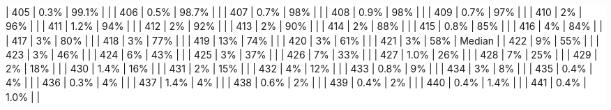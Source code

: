 | 405 | 0.3% | 99.1% |  |
| 406 | 0.5% | 98.7% |  |
| 407 | 0.7% | 98% |  |
| 408 | 0.9% | 98% |  |
| 409 | 0.7% | 97% |  |
| 410 | 2% | 96% |  |
| 411 | 1.2% | 94% |  |
| 412 | 2% | 92% |  |
| 413 | 2% | 90% |  |
| 414 | 2% | 88% |  |
| 415 | 0.8% | 85% |  |
| 416 | 4% | 84% |  |
| 417 | 3% | 80% |  |
| 418 | 3% | 77% |  |
| 419 | 13% | 74% |  |
| 420 | 3% | 61% |  |
| 421 | 3% | 58% | Median |
| 422 | 9% | 55% |  |
| 423 | 3% | 46% |  |
| 424 | 6% | 43% |  |
| 425 | 3% | 37% |  |
| 426 | 7% | 33% |  |
| 427 | 1.0% | 26% |  |
| 428 | 7% | 25% |  |
| 429 | 2% | 18% |  |
| 430 | 1.4% | 16% |  |
| 431 | 2% | 15% |  |
| 432 | 4% | 12% |  |
| 433 | 0.8% | 9% |  |
| 434 | 3% | 8% |  |
| 435 | 0.4% | 4% |  |
| 436 | 0.3% | 4% |  |
| 437 | 1.4% | 4% |  |
| 438 | 0.6% | 2% |  |
| 439 | 0.4% | 2% |  |
| 440 | 0.4% | 1.4% |  |
| 441 | 0.4% | 1.0% |  |